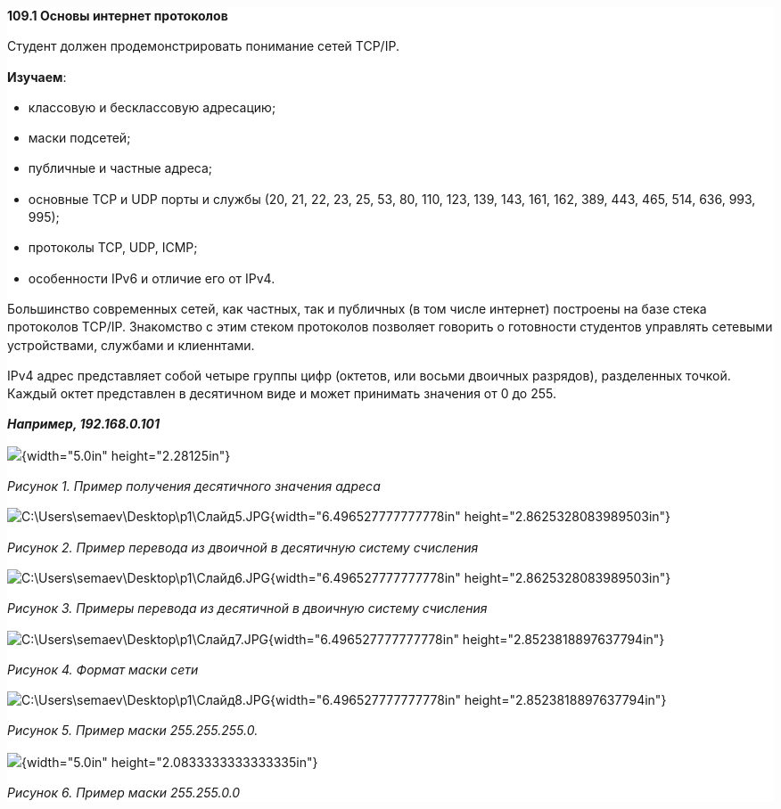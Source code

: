 **109.1 Основы интернет протоколов**

Студент должен продемонстрировать понимание сетей TCP/IP.

**Изучаем**:

- классовую и бесклассовую адресацию;

- маски подсетей;

- публичные и частные адреса;

- основные TCP и UDP порты и службы (20, 21, 22, 23, 25, 53, 80, 110,
  123, 139, 143, 161, 162, 389, 443, 465, 514, 636, 993, 995);

- протоколы TCP, UDP, ICMP;

- особенности IPv6 и отличие его от IPv4.

Большинство современных сетей, как частных, так и публичных (в том числе
интернет) построены на базе стека протоколов TCP/IP. Знакомство с этим
стеком протоколов позволяет говорить о готовности студентов управлять
сетевыми устройствами, службами и клиеннтами.

IPv4 адрес представляет собой четыре группы цифр (октетов, или восьми
двоичных разрядов), разделенных точкой. Каждый октет представлен в
десятичном виде и может принимать значения от 0 до 255.

***Например, 192.168.0.101***

![](/media/image6.png){width="5.0in" height="2.28125in"}

*Рисунок 1. Пример получения десятичного значения адреса*

![C:\\Users\\semaev\\Desktop\\p1\\Слайд5.JPG](media/image2.jpeg){width="6.496527777777778in"
height="2.8625328083989503in"}

*Рисунок 2. Пример перевода из двоичной в десятичную систему счисления*

![C:\\Users\\semaev\\Desktop\\p1\\Слайд6.JPG](media/image3.jpeg){width="6.496527777777778in"
height="2.8625328083989503in"}

*Рисунок 3. Примеры перевода из десятичной в двоичную систему счисления*

![C:\\Users\\semaev\\Desktop\\p1\\Слайд7.JPG](media/image4.jpeg){width="6.496527777777778in"
height="2.8523818897637794in"}

*Рисунок 4. Формат маски сети*

![C:\\Users\\semaev\\Desktop\\p1\\Слайд8.JPG](media/image5.jpeg){width="6.496527777777778in"
height="2.8523818897637794in"}

*Рисунок 5. Пример маски 255.255.255.0.*

![](/media/image7.png){width="5.0in" height="2.0833333333333335in"}

*Рисунок 6. Пример маски 255.255.0.0*
